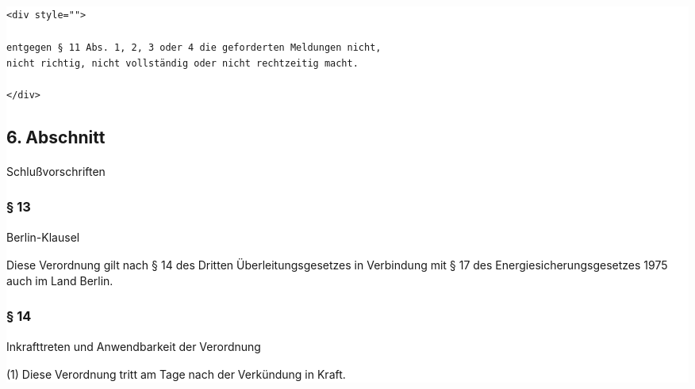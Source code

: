     <div style="">
    
    entgegen § 11 Abs. 1, 2, 3 oder 4 die geforderten Meldungen nicht,
    nicht richtig, nicht vollständig oder nicht rechtzeitig macht.
    
    </div>

</div>

</div>

</div>

</div>

<span id="BJNR022670985BJNG000600326.html"></span>

## 6\. Abschnitt  
Schlußvorschriften

<span id="BJNR022670985BJNE002000326.html"></span>

### § 13  
Berlin-Klausel

<div>

<div class="jnhtml">

<div>

<div class="jurAbsatz">

Diese Verordnung gilt nach § 14 des Dritten Überleitungsgesetzes in
Verbindung mit § 17 des Energiesicherungsgesetzes 1975 auch im Land
Berlin.

</div>

</div>

</div>

</div>

<span id="BJNR022670985BJNE002100326.html"></span>

### § 14  
Inkrafttreten und Anwendbarkeit der Verordnung

<div>

<div class="jnhtml">

<div>

<div class="jurAbsatz">

(1) Diese Verordnung tritt am Tage nach der Verkündung in Kraft.

</div>
